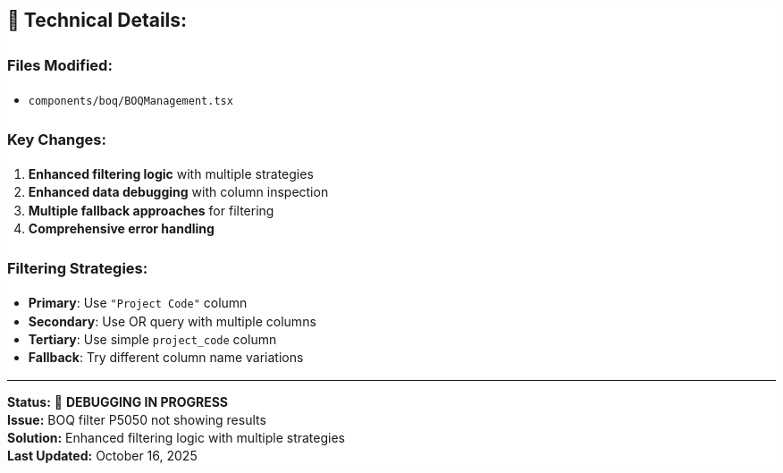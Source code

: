 ## 🚀 **Technical Details:**

### **Files Modified:**
- `components/boq/BOQManagement.tsx`

### **Key Changes:**
1. **Enhanced filtering logic** with multiple strategies
2. **Enhanced data debugging** with column inspection
3. **Multiple fallback approaches** for filtering
4. **Comprehensive error handling**

### **Filtering Strategies:**
- **Primary**: Use `"Project Code"` column
- **Secondary**: Use OR query with multiple columns
- **Tertiary**: Use simple `project_code` column
- **Fallback**: Try different column name variations

---

**Status:** 🔧 **DEBUGGING IN PROGRESS**  
**Issue:** BOQ filter P5050 not showing results  
**Solution:** Enhanced filtering logic with multiple strategies  
**Last Updated:** October 16, 2025
